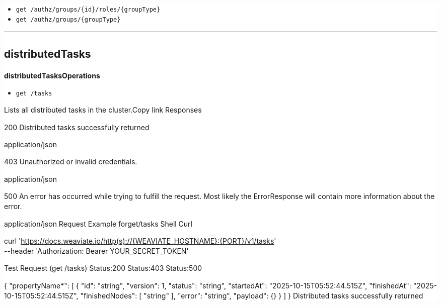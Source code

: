 - `get /authz/groups/{id}/roles/{groupType}`
- `get /authz/groups/{groupType}`

---

## distributedTasks

**distributedTasksOperations**

- `get /tasks`



Lists all distributed tasks in the cluster.​Copy link
Responses

200
Distributed tasks successfully returned

application/json

403
Unauthorized or invalid credentials.

application/json

500
An error has occurred while trying to fulfill the request. Most likely the ErrorResponse will contain more information about the error.

application/json
Request Example forget/tasks
Shell Curl

curl 'https://docs.weaviate.io/http(s)://{WEAVIATE_HOSTNAME}:{PORT}/v1/tasks' \
  --header 'Authorization: Bearer YOUR_SECRET_TOKEN'

Test Request
(get /tasks)
Status:200
Status:403
Status:500

{
  "propertyName*": [
    {
      "id": "string",
      "version": 1,
      "status": "string",
      "startedAt": "2025-10-15T05:52:44.515Z",
      "finishedAt": "2025-10-15T05:52:44.515Z",
      "finishedNodes": [
        "string"
      ],
      "error": "string",
      "payload": {}
    }
  ]
}
Distributed tasks successfully returned
